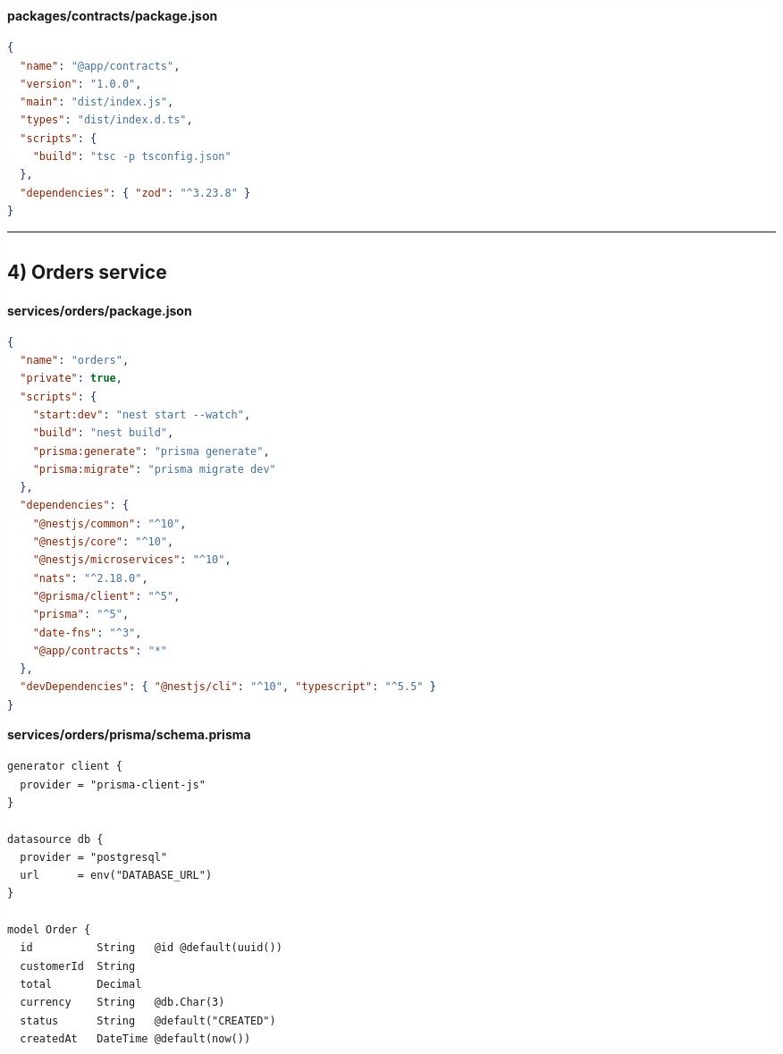 ```ts
```

**packages/contracts/package.json**

```json
{
  "name": "@app/contracts",
  "version": "1.0.0",
  "main": "dist/index.js",
  "types": "dist/index.d.ts",
  "scripts": {
    "build": "tsc -p tsconfig.json"
  },
  "dependencies": { "zod": "^3.23.8" }
}
```

---

## 4) Orders service

**services/orders/package.json**

```json
{
  "name": "orders",
  "private": true,
  "scripts": {
    "start:dev": "nest start --watch",
    "build": "nest build",
    "prisma:generate": "prisma generate",
    "prisma:migrate": "prisma migrate dev"
  },
  "dependencies": {
    "@nestjs/common": "^10",
    "@nestjs/core": "^10",
    "@nestjs/microservices": "^10",
    "nats": "^2.18.0",
    "@prisma/client": "^5",
    "prisma": "^5",
    "date-fns": "^3",
    "@app/contracts": "*"
  },
  "devDependencies": { "@nestjs/cli": "^10", "typescript": "^5.5" }
}
```

**services/orders/prisma/schema.prisma**

```prisma
generator client {
  provider = "prisma-client-js"
}

datasource db {
  provider = "postgresql"
  url      = env("DATABASE_URL")
}

model Order {
  id          String   @id @default(uuid())
  customerId  String
  total       Decimal
  currency    String   @db.Char(3)
  status      String   @default("CREATED")
  createdAt   DateTime @default(now())
```